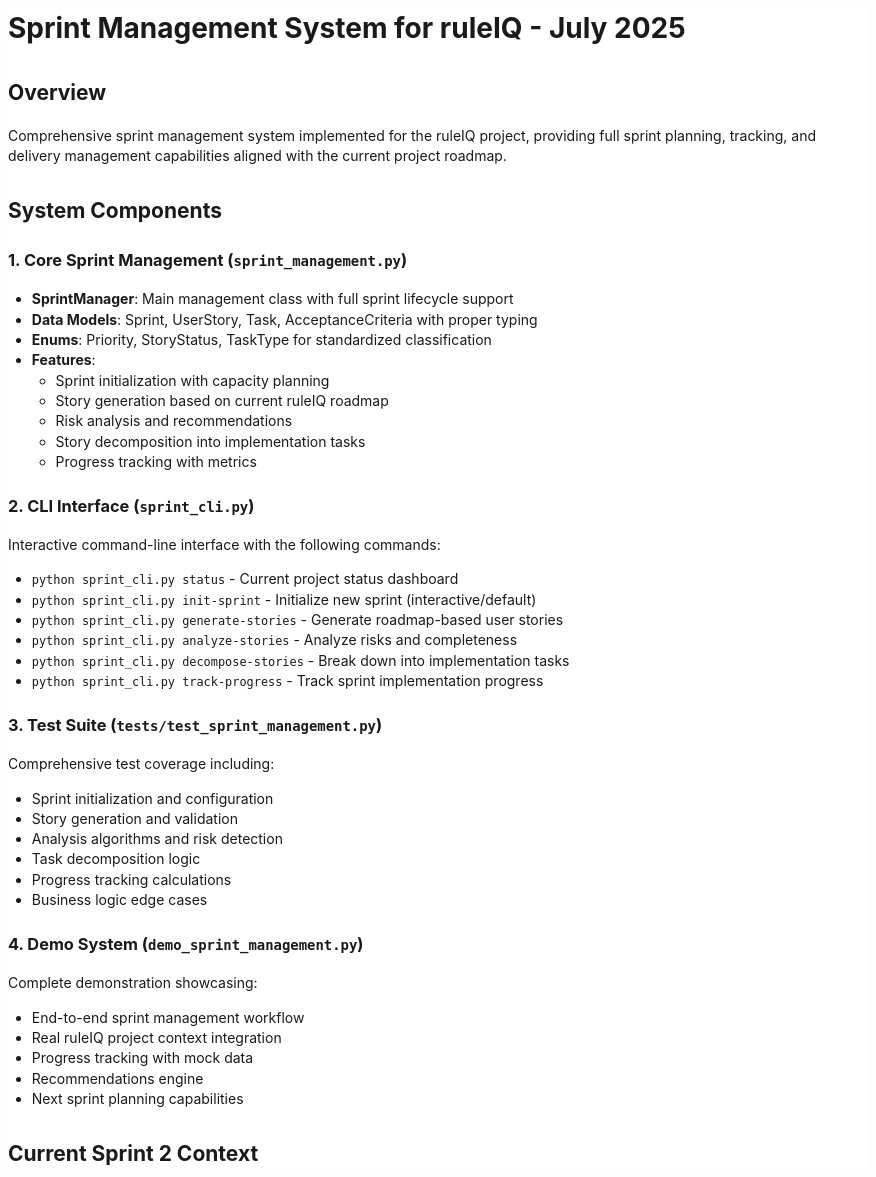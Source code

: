 # Sprint Management System for ruleIQ - July 2025

## Overview
Comprehensive sprint management system implemented for the ruleIQ project, providing full sprint planning, tracking, and delivery management capabilities aligned with the current project roadmap.

## System Components

### 1. Core Sprint Management (`sprint_management.py`)
- **SprintManager**: Main management class with full sprint lifecycle support
- **Data Models**: Sprint, UserStory, Task, AcceptanceCriteria with proper typing
- **Enums**: Priority, StoryStatus, TaskType for standardized classification
- **Features**:
  - Sprint initialization with capacity planning
  - Story generation based on current ruleIQ roadmap
  - Risk analysis and recommendations
  - Story decomposition into implementation tasks
  - Progress tracking with metrics

### 2. CLI Interface (`sprint_cli.py`)
Interactive command-line interface with the following commands:
- `python sprint_cli.py status` - Current project status dashboard
- `python sprint_cli.py init-sprint` - Initialize new sprint (interactive/default)
- `python sprint_cli.py generate-stories` - Generate roadmap-based user stories
- `python sprint_cli.py analyze-stories` - Analyze risks and completeness
- `python sprint_cli.py decompose-stories` - Break down into implementation tasks
- `python sprint_cli.py track-progress` - Track sprint implementation progress

### 3. Test Suite (`tests/test_sprint_management.py`)
Comprehensive test coverage including:
- Sprint initialization and configuration
- Story generation and validation
- Analysis algorithms and risk detection
- Task decomposition logic
- Progress tracking calculations
- Business logic edge cases

### 4. Demo System (`demo_sprint_management.py`)
Complete demonstration showcasing:
- End-to-end sprint management workflow
- Real ruleIQ project context integration
- Progress tracking with mock data
- Recommendations engine
- Next sprint planning capabilities

## Current Sprint 2 Context
